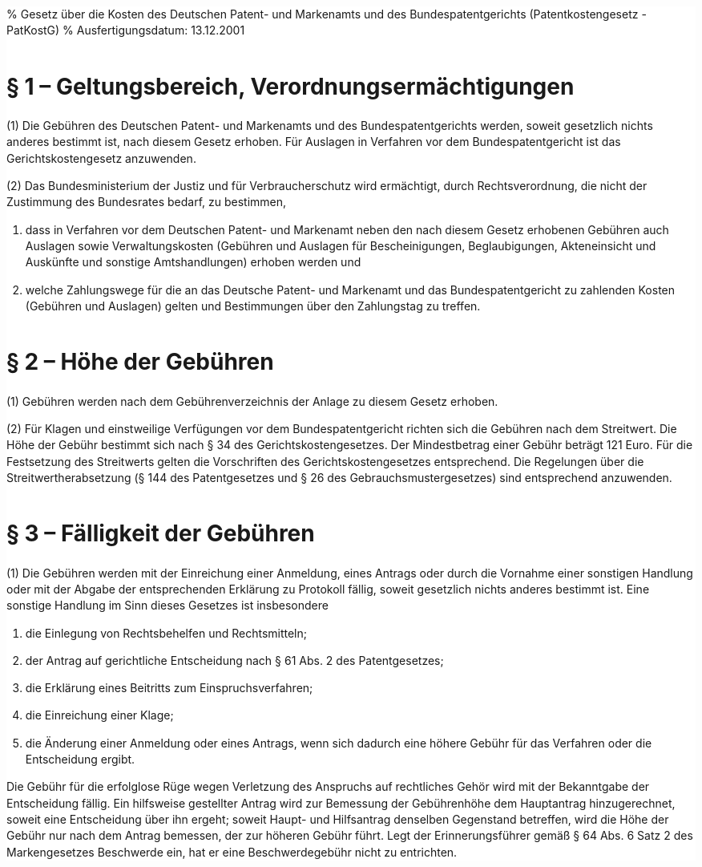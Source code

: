 % Gesetz über die Kosten des Deutschen Patent- und Markenamts und des Bundespatentgerichts  (Patentkostengesetz - PatKostG)
% Ausfertigungsdatum: 13.12.2001
 
# § 1 – Geltungsbereich, Verordnungsermächtigungen

(1) Die Gebühren des Deutschen Patent- und Markenamts und des Bundespatentgerichts werden, soweit gesetzlich nichts anderes bestimmt ist, nach diesem Gesetz erhoben. Für Auslagen in Verfahren vor dem Bundespatentgericht ist das Gerichtskostengesetz anzuwenden.

(2) Das Bundesministerium der Justiz und für Verbraucherschutz wird ermächtigt, durch Rechtsverordnung, die nicht der Zustimmung des Bundesrates bedarf, zu bestimmen,

1. dass in Verfahren vor dem Deutschen Patent- und Markenamt neben den nach diesem Gesetz erhobenen Gebühren auch Auslagen sowie Verwaltungskosten (Gebühren und Auslagen für Bescheinigungen, Beglaubigungen, Akteneinsicht und Auskünfte und sonstige Amtshandlungen) erhoben werden und

2. welche Zahlungswege für die an das Deutsche Patent- und Markenamt und das Bundespatentgericht zu zahlenden Kosten (Gebühren und Auslagen) gelten und Bestimmungen über den Zahlungstag zu treffen.

# § 2 – Höhe der Gebühren

(1) Gebühren werden nach dem Gebührenverzeichnis der Anlage zu diesem Gesetz erhoben.

(2) Für Klagen und einstweilige Verfügungen vor dem Bundespatentgericht richten sich die Gebühren nach dem Streitwert. Die Höhe der Gebühr bestimmt sich nach § 34 des Gerichtskostengesetzes. Der Mindestbetrag einer Gebühr beträgt 121 Euro. Für die Festsetzung des Streitwerts gelten die Vorschriften des Gerichtskostengesetzes entsprechend. Die Regelungen über die Streitwertherabsetzung (§ 144 des Patentgesetzes und § 26 des Gebrauchsmustergesetzes) sind entsprechend anzuwenden.

# § 3 – Fälligkeit der Gebühren

(1) Die Gebühren werden mit der Einreichung einer Anmeldung, eines Antrags oder durch die Vornahme einer sonstigen Handlung oder mit der Abgabe der entsprechenden Erklärung zu Protokoll fällig, soweit gesetzlich nichts anderes bestimmt ist. Eine sonstige Handlung im Sinn dieses Gesetzes ist insbesondere

1. die Einlegung von Rechtsbehelfen und Rechtsmitteln;

2. der Antrag auf gerichtliche Entscheidung nach § 61 Abs. 2 des Patentgesetzes;

3. die Erklärung eines Beitritts zum Einspruchsverfahren;

4. die Einreichung einer Klage;

5. die Änderung einer Anmeldung oder eines Antrags, wenn sich dadurch eine höhere Gebühr für das Verfahren oder die Entscheidung ergibt.

Die Gebühr für die erfolglose Rüge wegen Verletzung des Anspruchs auf rechtliches Gehör wird mit der Bekanntgabe der Entscheidung fällig. Ein hilfsweise gestellter Antrag wird zur Bemessung der Gebührenhöhe dem Hauptantrag hinzugerechnet, soweit eine Entscheidung über ihn ergeht; soweit Haupt- und Hilfsantrag denselben Gegenstand betreffen, wird die Höhe der Gebühr nur nach dem Antrag bemessen, der zur höheren Gebühr führt. Legt der Erinnerungsführer gemäß § 64 Abs. 6 Satz 2 des Markengesetzes Beschwerde ein, hat er eine Beschwerdegebühr nicht zu entrichten.
